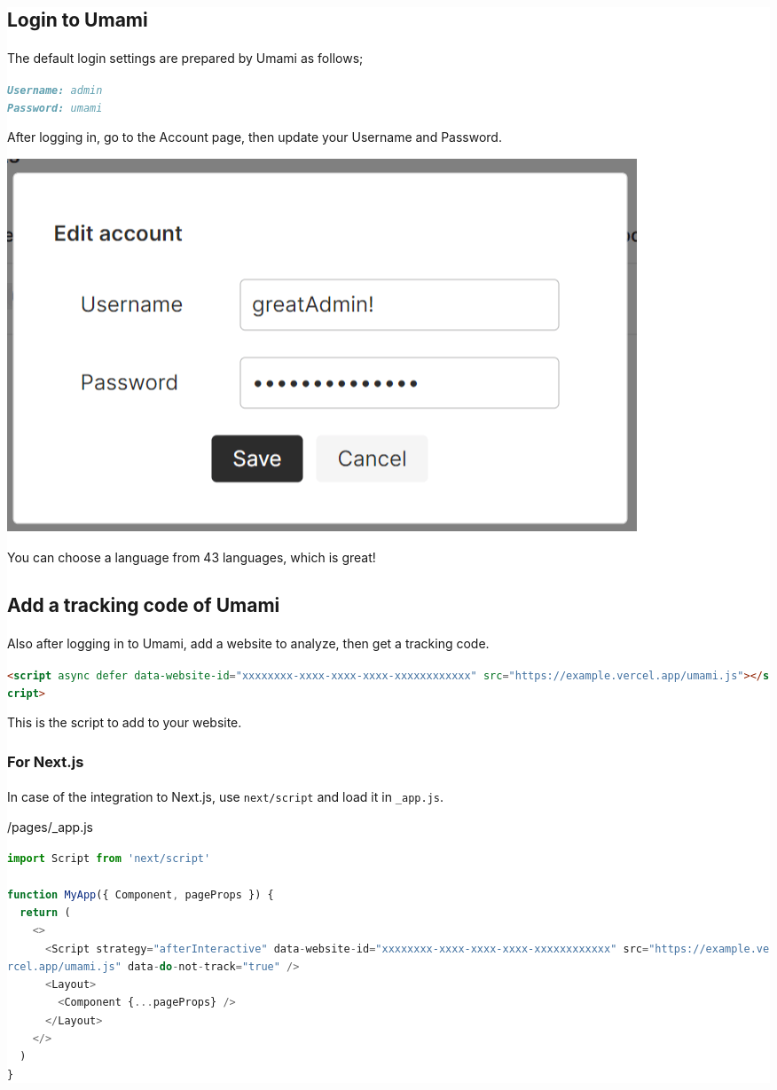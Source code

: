 ## Login to Umami

The default login settings are prepared by Umami as follows;

```md
Username: admin
Password: umami
```

After logging in, go to the Account page, then update your Username and Password.

![Edit account info on Umami Analytics {480x283}](../../../images/umami02.en.png "Update username and password &copy;Umami")

You can choose a language from 43 languages, which is great!

## Add a tracking code of Umami

Also after logging in to Umami, add a website to analyze, then get a tracking code.

```html
<script async defer data-website-id="xxxxxxxx-xxxx-xxxx-xxxx-xxxxxxxxxxxx" src="https://example.vercel.app/umami.js"></script>
```

This is the script to add to your website.

### For Next.js

In case of the integration to Next.js, use `next/script` and load it in `_app.js`.

<div class="filename">/pages/_app.js</div>

```js
import Script from 'next/script'

function MyApp({ Component, pageProps }) {
  return (
    <>
      <Script strategy="afterInteractive" data-website-id="xxxxxxxx-xxxx-xxxx-xxxx-xxxxxxxxxxxx" src="https://example.vercel.app/umami.js" data-do-not-track="true" />
      <Layout>
        <Component {...pageProps} />
      </Layout>
    </>
  )
}
```